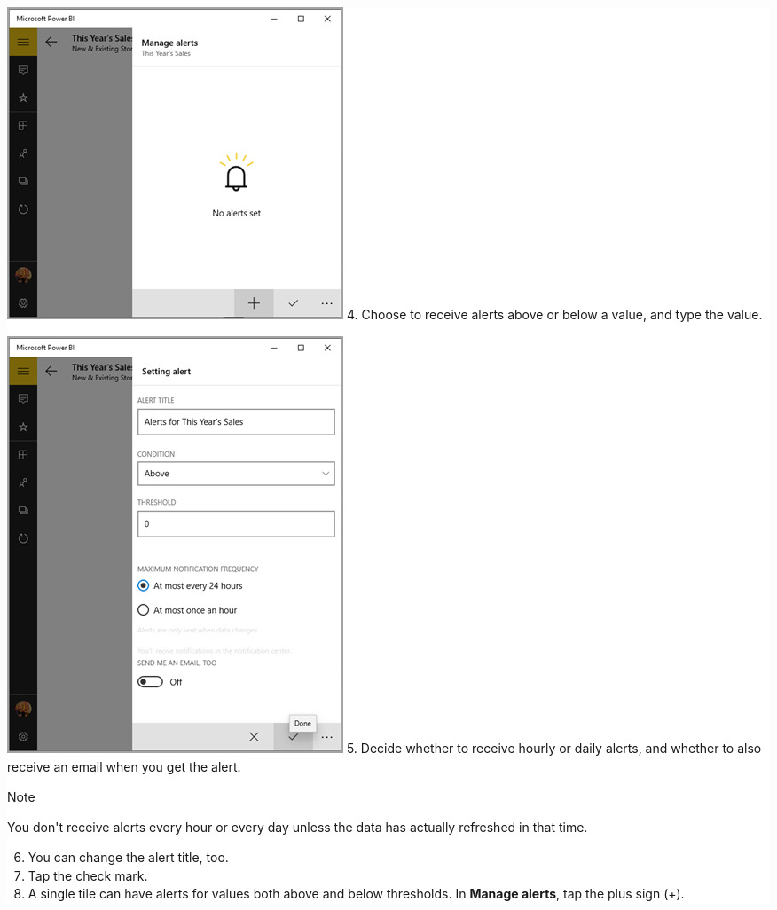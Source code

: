    ![Screenshot of the Manage alerts, showing no alerts is set.](media/mobile-set-data-alerts-in-the-mobile-apps/power-bi-windows-10-no-alerts-yet.png)
4. Choose to receive alerts above or below a value, and type the value.
   
   ![Screenshot of the alert settings, showing the entries to edit the alert.](media/mobile-set-data-alerts-in-the-mobile-apps/power-bi-windows-10-set-alert.png)
5. Decide whether to receive hourly or daily alerts, and whether to also receive an email when you get the alert.
   
   > [!NOTE]
   > You don't receive alerts every hour or every day unless the data has actually refreshed in that time.
   > 
   > 
6. You can change the alert title, too.
7. Tap the check mark.
8. A single tile can have alerts for values both above and below thresholds. In **Manage alerts**, tap the plus sign (+).
   